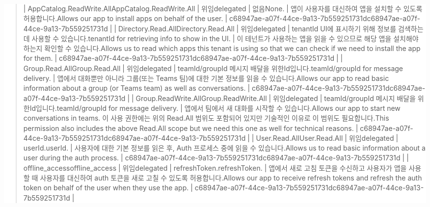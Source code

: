 >| <span data-ttu-id="8b4e1-135">AppCatalog.ReadWrite.All</span><span class="sxs-lookup"><span data-stu-id="8b4e1-135">AppCatalog.ReadWrite.All</span></span> | <span data-ttu-id="8b4e1-136">위임</span><span class="sxs-lookup"><span data-stu-id="8b4e1-136">delegated</span></span> | <span data-ttu-id="8b4e1-137">없음</span><span class="sxs-lookup"><span data-stu-id="8b4e1-137">None.</span></span> | <span data-ttu-id="8b4e1-138">앱이 사용자를 대신하여 앱을 설치할 수 있도록 허용합니다.</span><span class="sxs-lookup"><span data-stu-id="8b4e1-138">Allows our app to install apps on behalf of the user.</span></span> | <span data-ttu-id="8b4e1-139">c68947ae-a07f-44ce-9a13-7b559251731d</span><span class="sxs-lookup"><span data-stu-id="8b4e1-139">c68947ae-a07f-44ce-9a13-7b559251731d</span></span> |
>| <span data-ttu-id="8b4e1-140">Directory.Read.All</span><span class="sxs-lookup"><span data-stu-id="8b4e1-140">Directory.Read.All</span></span> | <span data-ttu-id="8b4e1-141">위임</span><span class="sxs-lookup"><span data-stu-id="8b4e1-141">delegated</span></span> | <span data-ttu-id="8b4e1-142">tenantId UI에 표시하기 위해 정보를 검색하는 데 사용할 수 있습니다.</span><span class="sxs-lookup"><span data-stu-id="8b4e1-142">tenantId for retrieving info to show in the UI.</span></span> | <span data-ttu-id="8b4e1-143">이 테넌트가 사용하는 앱을 읽을 수 있으므로 해당 앱을 설치해야 하는지 확인할 수 있습니다.</span><span class="sxs-lookup"><span data-stu-id="8b4e1-143">Allows us to read which apps this tenant is using so that we can check if we need to install the app for them.</span></span> | <span data-ttu-id="8b4e1-144">c68947ae-a07f-44ce-9a13-7b559251731d</span><span class="sxs-lookup"><span data-stu-id="8b4e1-144">c68947ae-a07f-44ce-9a13-7b559251731d</span></span> |
>| <span data-ttu-id="8b4e1-145">Group.Read.All</span><span class="sxs-lookup"><span data-stu-id="8b4e1-145">Group.Read.All</span></span> | <span data-ttu-id="8b4e1-146">위임</span><span class="sxs-lookup"><span data-stu-id="8b4e1-146">delegated</span></span> | <span data-ttu-id="8b4e1-147">teamId/groupId 메시지 배달을 위한Id입니다.</span><span class="sxs-lookup"><span data-stu-id="8b4e1-147">teamId/groupId for message delivery.</span></span> | <span data-ttu-id="8b4e1-148">앱에서 대화뿐만 아니라 그룹(또는 Teams 팀)에 대한 기본 정보를 읽을 수 있습니다.</span><span class="sxs-lookup"><span data-stu-id="8b4e1-148">Allows our app to read basic information about a group (or Teams team) as well as conversations.</span></span> | <span data-ttu-id="8b4e1-149">c68947ae-a07f-44ce-9a13-7b559251731d</span><span class="sxs-lookup"><span data-stu-id="8b4e1-149">c68947ae-a07f-44ce-9a13-7b559251731d</span></span> |
>| <span data-ttu-id="8b4e1-150">Group.ReadWrite.All</span><span class="sxs-lookup"><span data-stu-id="8b4e1-150">Group.ReadWrite.All</span></span> | <span data-ttu-id="8b4e1-151">위임</span><span class="sxs-lookup"><span data-stu-id="8b4e1-151">delegated</span></span> | <span data-ttu-id="8b4e1-152">teamId/groupId 메시지 배달을 위한Id입니다.</span><span class="sxs-lookup"><span data-stu-id="8b4e1-152">teamId/groupId for message delivery.</span></span> | <span data-ttu-id="8b4e1-153">앱에서 팀에서 새 대화를 시작할 수 있습니다.</span><span class="sxs-lookup"><span data-stu-id="8b4e1-153">Allows our app to start new conversations in teams.</span></span> <span data-ttu-id="8b4e1-154">이 사용 권한에는 위의 Read.All 범위도 포함되어 있지만 기술적인 이유로 이 범위도 필요합니다.</span><span class="sxs-lookup"><span data-stu-id="8b4e1-154">This permission also includes the above Read.All scope but we need this one as well for technical reasons.</span></span> | <span data-ttu-id="8b4e1-155">c68947ae-a07f-44ce-9a13-7b559251731d</span><span class="sxs-lookup"><span data-stu-id="8b4e1-155">c68947ae-a07f-44ce-9a13-7b559251731d</span></span> |
>| <span data-ttu-id="8b4e1-156">User.Read.All</span><span class="sxs-lookup"><span data-stu-id="8b4e1-156">User.Read.All</span></span> | <span data-ttu-id="8b4e1-157">위임</span><span class="sxs-lookup"><span data-stu-id="8b4e1-157">delegated</span></span> | <span data-ttu-id="8b4e1-158">userId.</span><span class="sxs-lookup"><span data-stu-id="8b4e1-158">userId.</span></span> | <span data-ttu-id="8b4e1-159">사용자에 대한 기본 정보를 읽은 후, Auth 프로세스 중에 읽을 수 있습니다.</span><span class="sxs-lookup"><span data-stu-id="8b4e1-159">Allows us to read basic information about a user during the auth process.</span></span> | <span data-ttu-id="8b4e1-160">c68947ae-a07f-44ce-9a13-7b559251731d</span><span class="sxs-lookup"><span data-stu-id="8b4e1-160">c68947ae-a07f-44ce-9a13-7b559251731d</span></span> |
>| <span data-ttu-id="8b4e1-161">offline_access</span><span class="sxs-lookup"><span data-stu-id="8b4e1-161">offline_access</span></span> | <span data-ttu-id="8b4e1-162">위임</span><span class="sxs-lookup"><span data-stu-id="8b4e1-162">delegated</span></span> | <span data-ttu-id="8b4e1-163">refreshToken.</span><span class="sxs-lookup"><span data-stu-id="8b4e1-163">refreshToken.</span></span> | <span data-ttu-id="8b4e1-164">앱에서 새로 고침 토큰을 수신하고 사용자가 앱을 사용할 때 사용자를 대신하여 auth 토큰을 새로 고칠 수 있도록 허용합니다.</span><span class="sxs-lookup"><span data-stu-id="8b4e1-164">Allows our app to receive refresh tokens and refresh the auth token on behalf of the user when they use the app.</span></span> | <span data-ttu-id="8b4e1-165">c68947ae-a07f-44ce-9a13-7b559251731d</span><span class="sxs-lookup"><span data-stu-id="8b4e1-165">c68947ae-a07f-44ce-9a13-7b559251731d</span></span> |
